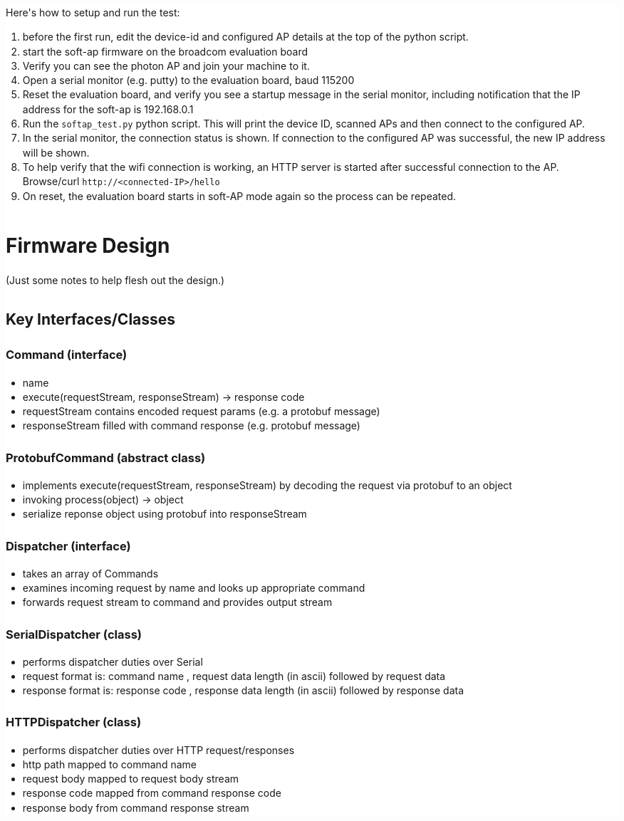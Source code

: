 Here's how to setup and run the test:

1. before the first run, edit the device-id and configured AP details at the top of the python script.
2. start the soft-ap firmware on the broadcom evaluation board
3. Verify you can see the photon AP and join your machine to it.
4. Open a serial monitor (e.g. putty) to the evaluation board, baud 115200
5. Reset the evaluation board, and verify you see a startup message in the serial monitor, including notification that the IP address for the soft-ap is 192.168.0.1
6. Run the `softap_test.py` python script. This will print the device ID, scanned APs and then connect to the configured AP.
7. In the serial monitor, the connection status is shown. If connection to the configured AP was successful, the new IP address will be shown.
8. To help verify that the wifi connection is working, an HTTP server is started after successful connection to the AP. Browse/curl `http://<connected-IP>/hello`
9. On reset, the evaluation board starts in soft-AP mode again so the process can be repeated.



# Firmware Design

(Just some notes to help flesh out the design.)

## Key Interfaces/Classes

### Command (interface)
- name
- execute(requestStream, responseStream) -> response code
- requestStream contains encoded request params (e.g. a protobuf message)
- responseStream filled with command response (e.g. protobuf message)

### ProtobufCommand (abstract class)
- implements execute(requestStream, responseStream) by decoding the request via protobuf to an object
- invoking process(object) -> object
- serialize reponse object using protobuf into responseStream

### Dispatcher (interface)
- takes an array of Commands
- examines incoming request by name and looks up appropriate command
- forwards request stream to command and provides output stream

### SerialDispatcher (class)
- performs dispatcher duties over Serial
- request format is: command name <newline>, request data length (in ascii) <newline> followed by request data
- response format is: response code <newline>, response data length (in ascii) <newline> followed by response data

### HTTPDispatcher (class)
- performs dispatcher duties over HTTP request/responses
- http path mapped to command name
- request body mapped to request body stream
- response code mapped from command response code
- response body from command response stream
